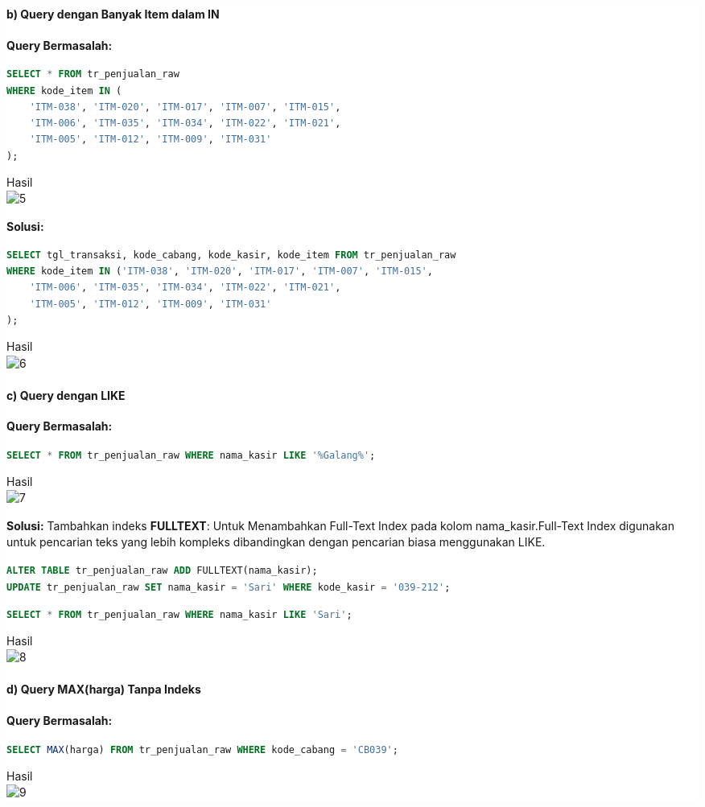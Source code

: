 #### b) Query dengan Banyak Item dalam IN
**Query Bermasalah:**
```sql
SELECT * FROM tr_penjualan_raw 
WHERE kode_item IN (
    'ITM-038', 'ITM-020', 'ITM-017', 'ITM-007', 'ITM-015', 
    'ITM-006', 'ITM-035', 'ITM-034', 'ITM-022', 'ITM-021', 
    'ITM-005', 'ITM-012', 'ITM-009', 'ITM-031'
);
```
Hasil<br>
![5](https://github.com/user-attachments/assets/bfac1931-6512-411b-8fb3-382f194662c6)

**Solusi:**
```sql
SELECT tgl_transaksi, kode_cabang, kode_kasir, kode_item FROM tr_penjualan_raw 
WHERE kode_item IN ('ITM-038', 'ITM-020', 'ITM-017', 'ITM-007', 'ITM-015', 
    'ITM-006', 'ITM-035', 'ITM-034', 'ITM-022', 'ITM-021', 
    'ITM-005', 'ITM-012', 'ITM-009', 'ITM-031'
);

```
Hasil<br>
![6](https://github.com/user-attachments/assets/9a0cf9a4-3e52-4d26-acc9-d5791b0faa2a)

#### c) Query dengan LIKE
**Query Bermasalah:**
```sql
SELECT * FROM tr_penjualan_raw WHERE nama_kasir LIKE '%Galang%';
```
Hasil <br>
![7](https://github.com/user-attachments/assets/b6fd8ad9-304a-4b8a-89a1-3ab62ed7d3ba)

**Solusi:**
Tambahkan indeks **FULLTEXT**:
Untuk Menambahkan Full-Text Index pada kolom nama_kasir.Full-Text Index digunakan untuk pencarian teks yang lebih kompleks dibandingkan dengan pencarian biasa menggunakan LIKE.
```sql
ALTER TABLE tr_penjualan_raw ADD FULLTEXT(nama_kasir);
UPDATE tr_penjualan_raw SET nama_kasir = 'Sari' WHERE kode_kasir = '039-212';
```
```sql
SELECT * FROM tr_penjualan_raw WHERE nama_kasir LIKE 'Sari';
```
Hasil <br>
![8](https://github.com/user-attachments/assets/8f0ed2fa-57f3-4591-a2b9-e8afbb9bb99e)

#### d) Query MAX(harga) Tanpa Indeks
**Query Bermasalah:**
```sql
SELECT MAX(harga) FROM tr_penjualan_raw WHERE kode_cabang = 'CB039';
```
Hasil<br>
![9](https://github.com/user-attachments/assets/7b429ba8-0043-4c1d-9558-dbf2cfbc1ca1)
